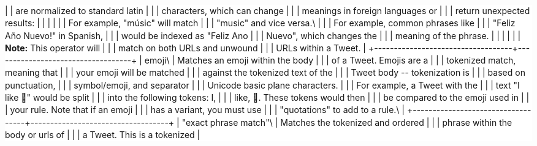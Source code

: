 |                                   | are normalized to standard latin  |
|                                   | characters, which can change      |
|                                   | meanings in foreign languages or  |
|                                   | return unexpected results:        |
|                                   |                                   |
|                                   | For example, \"músic\" will match |
|                                   | "music" and vice versa.\          |
|                                   | For example, common phrases like  |
|                                   | \"Feliz Año Nuevo!\" in Spanish,  |
|                                   | would be indexed as \"Feliz Ano   |
|                                   | Nuevo\", which changes the        |
|                                   | meaning of the phrase.            |
|                                   |                                   |
|                                   | **Note:** This operator will      |
|                                   | match on both URLs and unwound    |
|                                   | URLs within a Tweet.              |
+-----------------------------------+-----------------------------------+
| emoji\                            | Matches an emoji within the body  |
|                                   | of a Tweet. Emojis are a          |
|                                   | tokenized match, meaning that     |
|                                   | your emoji will be matched        |
|                                   | against the tokenized text of the |
|                                   | Tweet body -- tokenization is     |
|                                   | based on punctuation,             |
|                                   | symbol/emoji, and separator       |
|                                   | Unicode basic plane characters.   |
|                                   | For example, a Tweet with the     |
|                                   | text "I like 🍕" would be split   |
|                                   | into the following tokens: I,     |
|                                   | like, 🍕. These tokens would then |
|                                   | be compared to the emoji used in  |
|                                   | your rule. Note that if an emoji  |
|                                   | has a variant, you must use       |
|                                   | "quotations" to add to a rule.\   |
+-----------------------------------+-----------------------------------+
| \"exact phrase match\"\           | Matches the tokenized and ordered |
|                                   | phrase within the body or urls of |
|                                   | a Tweet. This is a tokenized      |